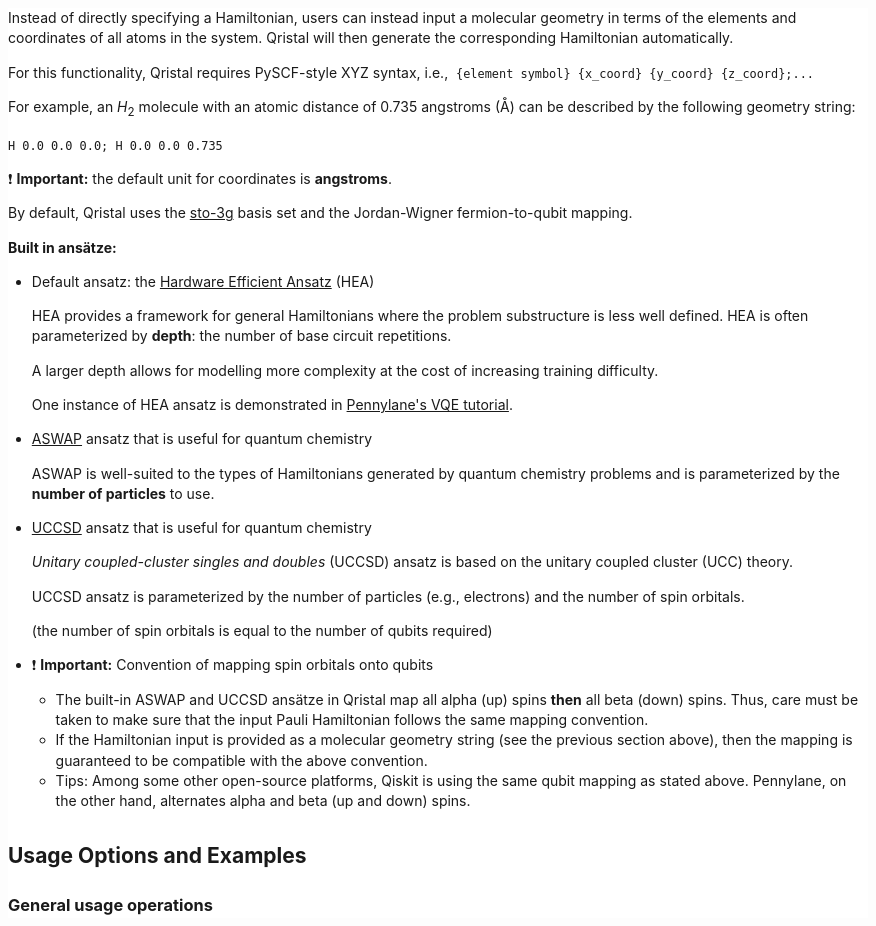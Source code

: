 Instead of directly specifying a Hamiltonian, users can instead input a molecular geometry in terms of the elements and coordinates of all atoms in the system. Qristal will then generate the corresponding Hamiltonian automatically.

For this functionality, Qristal requires PySCF-style XYZ syntax, i.e.,
 `{element symbol} {x_coord} {y_coord} {z_coord};...`

For example, an $H_2$ molecule with an atomic distance of 0.735 angstroms (Å) can be described by the following geometry string:

`H 0.0 0.0 0.0; H 0.0 0.0 0.735`

❗ **Important:** the default unit for coordinates is **angstroms**. 

By default, Qristal uses the [sto-3g](https://en.wikipedia.org/wiki/STO-nG_basis_sets) basis set and the Jordan-Wigner fermion-to-qubit mapping.


**Built in ansätze:**

- Default ansatz:  the [Hardware Efficient Ansatz](https://www.nature.com/articles/nature23879) (HEA)
    
    HEA provides a framework for general Hamiltonians where the problem substructure is less well defined.   HEA is often parameterized by **depth**: the number of base circuit repetitions.  
    
    A larger depth allows for modelling more complexity at the cost of increasing training difficulty.  
    
    One instance of HEA ansatz is demonstrated in [Pennylane's VQE tutorial](https://pennylane.ai/qml/demos/tutorial_vqe.html). 
    
- [ASWAP](https://arxiv.org/abs/1904.10910) ansatz that is useful for quantum chemistry
    
     ASWAP is well-suited to the types of Hamiltonians generated by quantum chemistry problems and is parameterized by the **number of particles** to use. 
    
- [UCCSD](https://onlinelibrary.wiley.com/doi/full/10.1002/qua.21198) ansatz that is useful for quantum chemistry
    
     *Unitary coupled-cluster singles and doubles* (UCCSD) ansatz is based on the unitary coupled cluster (UCC) theory.
    
     UCCSD ansatz is parameterized by the number of particles (e.g., electrons) and the number of spin orbitals.
    
     (the number of spin orbitals is equal to the number of qubits required)
    
- ❗ **Important:** Convention of mapping spin orbitals onto qubits
    - The built-in ASWAP and UCCSD ansätze in Qristal map all alpha (up) spins **then** all beta (down) spins. Thus, care must be taken to make sure that the input Pauli Hamiltonian follows the same mapping convention.
    - If the Hamiltonian input is provided as a molecular geometry string (see the previous section above), then the mapping is guaranteed to be compatible with the above convention.
    - Tips: Among some other open-source platforms, Qiskit is using the same qubit mapping as stated above. Pennylane, on the other hand, alternates alpha and beta (up and down) spins.

## Usage Options and Examples

### **General usage operations**
